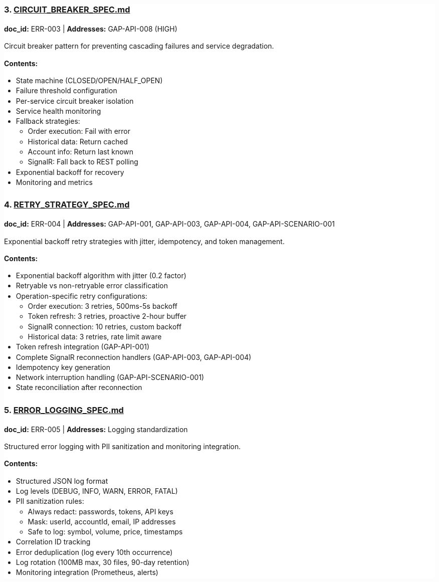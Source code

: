 ### 3. [CIRCUIT_BREAKER_SPEC.md](./CIRCUIT_BREAKER_SPEC.md)
**doc_id:** ERR-003 | **Addresses:** GAP-API-008 (HIGH)

Circuit breaker pattern for preventing cascading failures and service degradation.

**Contents:**
- State machine (CLOSED/OPEN/HALF_OPEN)
- Failure threshold configuration
- Per-service circuit breaker isolation
- Service health monitoring
- Fallback strategies:
  - Order execution: Fail with error
  - Historical data: Return cached
  - Account info: Return last known
  - SignalR: Fall back to REST polling
- Exponential backoff for recovery
- Monitoring and metrics

### 4. [RETRY_STRATEGY_SPEC.md](./RETRY_STRATEGY_SPEC.md)
**doc_id:** ERR-004 | **Addresses:** GAP-API-001, GAP-API-003, GAP-API-004, GAP-API-SCENARIO-001

Exponential backoff retry strategies with jitter, idempotency, and token management.

**Contents:**
- Exponential backoff algorithm with jitter (0.2 factor)
- Retryable vs non-retryable error classification
- Operation-specific retry configurations:
  - Order execution: 3 retries, 500ms-5s backoff
  - Token refresh: 3 retries, proactive 2-hour buffer
  - SignalR connection: 10 retries, custom backoff
  - Historical data: 3 retries, rate limit aware
- Token refresh integration (GAP-API-001)
- Complete SignalR reconnection handlers (GAP-API-003, GAP-API-004)
- Idempotency key generation
- Network interruption handling (GAP-API-SCENARIO-001)
- State reconciliation after reconnection

### 5. [ERROR_LOGGING_SPEC.md](./ERROR_LOGGING_SPEC.md)
**doc_id:** ERR-005 | **Addresses:** Logging standardization

Structured error logging with PII sanitization and monitoring integration.

**Contents:**
- Structured JSON log format
- Log levels (DEBUG, INFO, WARN, ERROR, FATAL)
- PII sanitization rules:
  - Always redact: passwords, tokens, API keys
  - Mask: userId, accountId, email, IP addresses
  - Safe to log: symbol, volume, price, timestamps
- Correlation ID tracking
- Error deduplication (log every 10th occurrence)
- Log rotation (100MB max, 30 files, 90-day retention)
- Monitoring integration (Prometheus, alerts)
